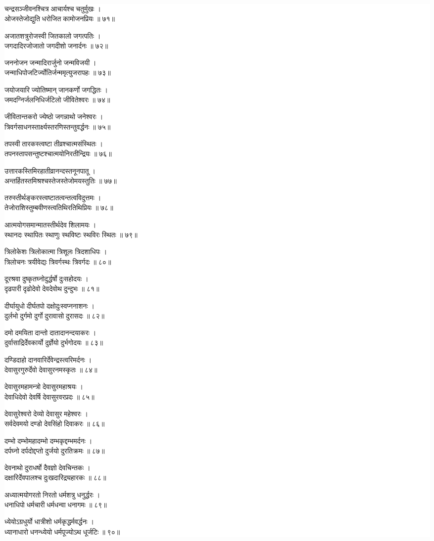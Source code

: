 चन्द्रसञ्जीवनश्चित्र आचार्यश्च चतुर्मुखः ।  
ओजस्तेजोद्युति धरोजित कामोजनप्रियः ॥ ७१॥  
  
अजातशत्रुरोजस्वी जितकालो जगत्पतिः ।  
जगदादिरजोजातो जगदीशो जनार्दनः ॥ ७२॥  
  
जननोजन जन्मादिरार्जुनो जन्मविजयी ।  
जन्माधिपोजटिर्ज्योतिर्जन्ममृत्युजरापहः ॥ ७३॥  
  
जयोजयारि ज्योतिष्मान् जानकर्णो जगद्धितः ।  
जमदग्निर्जलनिधिर्जटिलो जीवितेश्वरः ॥ ७४॥  
  
जीवितान्तकरो ज्येष्ठो जगन्नाथो जनेश्वरः ।  
त्रिवर्गसाधनस्तार्क्ष्यस्तरणिस्तन्तुवर्द्धनः ॥ ७५॥  
  
तपस्वी तारकस्त्वष्टा तीव्रश्चात्मसंस्थितः ।  
तपनस्तापसन्तुष्टश्चात्मयोनिरतीन्द्रियः ॥ ७६॥  
  
उत्तारकस्तिमिरहातीव्रानन्दस्तनूनपातू ।  
अन्तर्हितस्तमिश्रश्चस्तेजस्तेजोमयस्तुतिः ॥ ७७॥  
  
तरुस्तीर्थङ्करस्त्वष्टातत्वन्तत्वविदुत्तमः ।  
तेजोराशिस्तुम्बवीणस्त्वतिथिरतिथिप्रियः ॥ ७८॥  
  
आत्मयोगसमान्मातस्तीर्थदेव शिलामयः ।  
स्थानदः स्थापितः स्थाणुः स्थविष्टः स्थविरः स्थितः ॥ ७९॥  
  
त्रिलोकेशः त्रिलोकात्मा त्रिशूलः त्रिदशाधिपः ।  
त्रिलोचनः त्रयीवेद्यः त्रिवर्गस्थः त्रिवर्गदः ॥ ८०॥  
  
दूरश्रवा दुष्कृतघ्नोदुर्द्धर्षो दुःसहोदयः ।  
दृढपारी दृढोदेवो देवदेवोथ दुन्दुभः ॥ ८१॥  
  
दीर्घायुधो दीर्घतपो दक्षोदुःस्वप्ननाशनः ।  
दुर्लभो दुर्गमो दुर्गो दुरावासो दुरासदः ॥ ८२॥  
  
दमो दमयिता दान्तो दातादानन्दयाकरः ।  
दुर्वासाद्रिर्देवकार्यो दुर्ज्ञेयो दुर्भगोदयः ॥ ८३॥  
  
दण्डिदाहो दानवारिर्देवेन्द्रस्त्वरिमर्दनः ।  
देवासुरगुरुर्देवो देवासुरनमस्कृतः ॥ ८४॥  
  
देवासुरमहामन्त्रो देवासुरमहाश्रयः ।  
देवाधिदेवो देवर्षि देवासुरवरप्रदः ॥ ८५॥  
  
देवासुरेश्वरो देव्यो देवासुर महेश्वरः ।  
सर्वदेवमयो दण्डो देवसिंहो दिवाकरः ॥ ८६॥  
  
दम्भो दम्भोमहादम्भो दम्भकृद्दम्भमर्दनः ।  
दर्पघ्नो दर्पदोद्दप्तो दुर्जयो दुरतिक्रमः ॥ ८७॥  
  
देवनाथो दुराधर्षो दैवज्ञो देवचिन्तकः ।  
दक्षारिर्देवपालश्च दुःखदारिद्र्यहारकः ॥ ८८॥  
  
अध्यात्मयोगरतो निरतो धर्मशत्रु धनुर्द्धरः ।  
धनाधिपो धर्मचारी धर्मधन्वा धनागमः ॥ ८९॥  
  
ध्येयोऽग्रधुर्यो धात्रीशो धर्मकृद्धर्मवर्द्धनः ।  
ध्यानाधारो धनन्ध्येयो धर्मपूज्योऽथ धूर्जटिः ॥ ९०॥  
  
